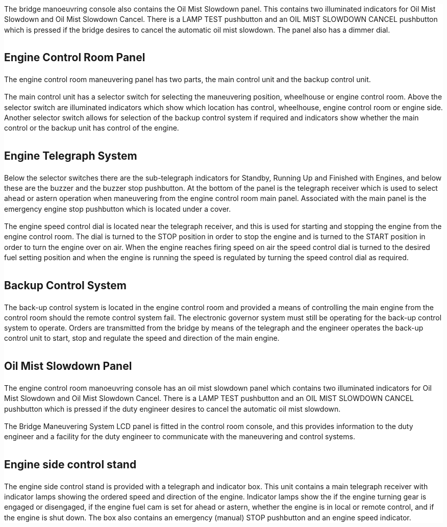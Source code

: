 The bridge manoeuvring console also contains the Oil Mist Slowdown panel. This contains two illuminated indicators for Oil Mist Slowdown and Oil Mist Slowdown  Cancel. There is a LAMP TEST pushbutton  and an OIL MIST SLOWDOWN CANCEL pushbutton which is pressed if the bridge desires to cancel the automatic oil mist slowdown. The panel also has a dimmer dial.

## Engine Control Room Panel
The engine control room maneuvering panel has two parts, the main control unit and the backup control unit.

The main control unit has a selector switch for selecting the maneuvering position, wheelhouse or engine control room. Above the selector switch are illuminated indicators which show which location has control, wheelhouse, engine control room or engine side.  Another selector switch allows for selection of the backup control system if required and indicators show whether the main control or the backup unit has control of the engine.


## Engine Telegraph System

Below the selector switches there are the sub-telegraph indicators for Standby, Running Up and Finished with Engines, and below these are the buzzer and the buzzer stop pushbutton. At the bottom of the panel is the telegraph receiver which is used to select ahead or astern operation when maneuvering from the engine control room main panel. Associated with the main panel is the emergency engine stop pushbutton which is located under a cover.


 The engine speed control dial is located near the telegraph receiver, and this is used for starting and stopping the engine from the engine control room. The dial is turned to the STOP position in order to stop the engine and is turned to the START position in order to turn the engine over on air. When the engine reaches firing speed on air the speed control dial is turned to the desired fuel setting position and when the engine is running the speed is regulated by turning the speed control dial as required.

## Backup Control System
The back-up control system is located in the engine control room and provided a means of controlling the main engine from the control room should the remote control system fail. The electronic governor system must still be operating for the back-up control system to operate. Orders are transmitted from the bridge by means of the telegraph and the engineer operates the back-up control unit to start, stop and regulate the speed and direction of the main engine.

## Oil Mist Slowdown Panel
The engine control room manoeuvring console has an oil mist slowdown panel which contains  two illuminated  indicators  for Oil Mist Slowdown  and Oil Mist Slowdown Cancel. There is a LAMP TEST pushbutton and an OIL MIST SLOWDOWN  CANCEL pushbutton  which is pressed  if the duty engineer desires to cancel the automatic oil mist slowdown.

The Bridge Maneuvering System LCD panel is fitted in the control room console, and this provides information to the duty engineer and a facility for the duty engineer to communicate with the maneuvering and control systems.

## Engine side control stand
The engine side control stand is provided with a telegraph and indicator box. This unit contains a main telegraph receiver with indicator lamps showing the ordered speed and direction of the engine. Indicator lamps show the if the engine turning gear is engaged or disengaged, if the engine fuel cam is set for ahead or astern, whether the engine is in local or remote control, and if the engine is shut down. The box also contains an emergency (manual) STOP pushbutton and an engine speed indicator.
